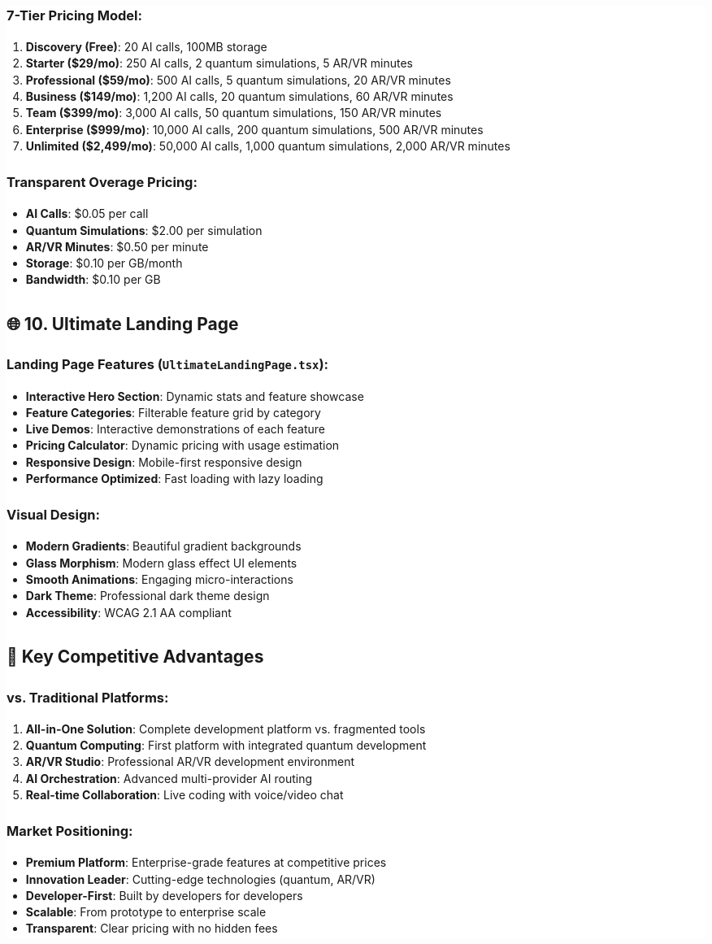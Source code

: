 ### **7-Tier Pricing Model**:
1. **Discovery (Free)**: 20 AI calls, 100MB storage
2. **Starter ($29/mo)**: 250 AI calls, 2 quantum simulations, 5 AR/VR minutes
3. **Professional ($59/mo)**: 500 AI calls, 5 quantum simulations, 20 AR/VR minutes
4. **Business ($149/mo)**: 1,200 AI calls, 20 quantum simulations, 60 AR/VR minutes
5. **Team ($399/mo)**: 3,000 AI calls, 50 quantum simulations, 150 AR/VR minutes
6. **Enterprise ($999/mo)**: 10,000 AI calls, 200 quantum simulations, 500 AR/VR minutes
7. **Unlimited ($2,499/mo)**: 50,000 AI calls, 1,000 quantum simulations, 2,000 AR/VR minutes

### **Transparent Overage Pricing**:
- **AI Calls**: $0.05 per call
- **Quantum Simulations**: $2.00 per simulation
- **AR/VR Minutes**: $0.50 per minute
- **Storage**: $0.10 per GB/month
- **Bandwidth**: $0.10 per GB

## 🌐 **10. Ultimate Landing Page**

### **Landing Page Features** (`UltimateLandingPage.tsx`):
- **Interactive Hero Section**: Dynamic stats and feature showcase
- **Feature Categories**: Filterable feature grid by category
- **Live Demos**: Interactive demonstrations of each feature
- **Pricing Calculator**: Dynamic pricing with usage estimation
- **Responsive Design**: Mobile-first responsive design
- **Performance Optimized**: Fast loading with lazy loading

### **Visual Design**:
- **Modern Gradients**: Beautiful gradient backgrounds
- **Glass Morphism**: Modern glass effect UI elements
- **Smooth Animations**: Engaging micro-interactions
- **Dark Theme**: Professional dark theme design
- **Accessibility**: WCAG 2.1 AA compliant

## 🎯 **Key Competitive Advantages**

### **vs. Traditional Platforms**:
1. **All-in-One Solution**: Complete development platform vs. fragmented tools
2. **Quantum Computing**: First platform with integrated quantum development
3. **AR/VR Studio**: Professional AR/VR development environment
4. **AI Orchestration**: Advanced multi-provider AI routing
5. **Real-time Collaboration**: Live coding with voice/video chat

### **Market Positioning**:
- **Premium Platform**: Enterprise-grade features at competitive prices
- **Innovation Leader**: Cutting-edge technologies (quantum, AR/VR)
- **Developer-First**: Built by developers for developers
- **Scalable**: From prototype to enterprise scale
- **Transparent**: Clear pricing with no hidden fees
